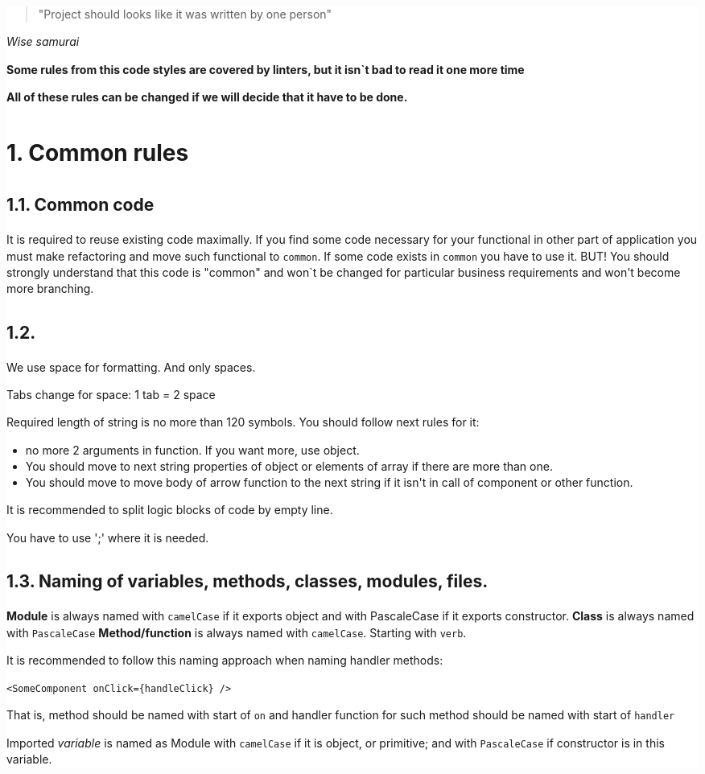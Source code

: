 > "Project should looks like it was written by one person"

_Wise samurai_

**Some rules from this code styles are covered by linters, but it isn`t bad to read it one more time**

**All of these rules can be changed if we will decide that it have to be done.** 

# 1. Common rules

## 1.1. Common code

It is required to reuse existing code maximally. If you find some code necessary for your functional in other part of
application you must make refactoring and move such functional to `common`. If some code exists in `common` you have to 
use it. BUT! You should strongly understand that this code is  "common" and won`t be changed for particular business
requirements and won't become more branching.

## 1.2.

We use space for formatting. And only spaces.

Tabs change for space: 1 tab = 2 space

Required length of string is no more than 120 symbols. You should follow next rules for it:

* no more 2 arguments in function. If you want more, use object.
* You should move to next string properties of object or elements of array if there are more than one.
* You should move to move body of arrow function to the next string if it isn't in call of component or other function.

It is recommended to split logic blocks of code by empty line.

You have to use ';' where it is needed.

## 1.3. Naming of variables, methods, classes, modules, files.

__Module__ is always named with `camelCase` if it exports object and with PascaleCase if it exports constructor.
__Class__ is always named with `PascaleCase`
__Method/function__ is always named with `camelCase`. Starting with `verb`. 

It is recommended to follow this naming approach when naming handler methods:

`<SomeComponent onClick={handleClick} />`

That is, method should be named with start of `on` and handler function for such method should be named with start of `handler`

Imported _variable_ is named as Module with `camelCase` if it is object, or primitive; and with `PascaleCase` if constructor is in this variable.
